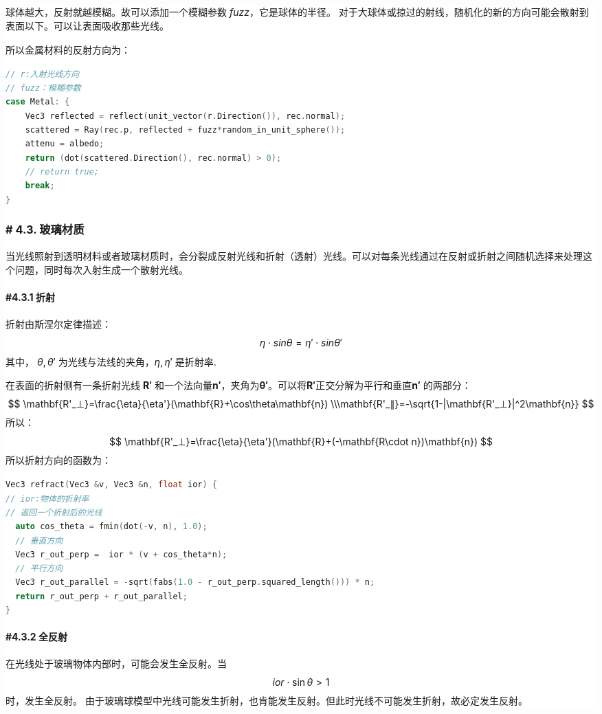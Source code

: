 球体越大，反射就越模糊。故可以添加一个模糊参数 $fuzz$，它是球体的半径。
对于大球体或掠过的射线，随机化的新的方向可能会散射到表面以下。可以让表面吸收那些光线。

所以金属材料的反射方向为：

```c++
// r:入射光线方向
// fuzz：模糊参数
case Metal: {
    Vec3 reflected = reflect(unit_vector(r.Direction()), rec.normal);
    scattered = Ray(rec.p, reflected + fuzz*random_in_unit_sphere());
    attenu = albedo;
    return (dot(scattered.Direction(), rec.normal) > 0);
    // return true;
    break;
}
```

### # 4.3. 玻璃材质

当光线照射到透明材料或者玻璃材质时，会分裂成反射光线和折射（透射）光线。可以对每条光线通过在反射或折射之间随机选择来处理这个问题，同时每次入射生成一个散射光线。
#### #4.3.1 折射
折射由斯涅尔定律描述：
$$
η⋅sinθ=η′⋅sinθ′
$$
其中， $\theta ,\theta'$ 为光线与法线的夹角，$\eta,\eta'$ 是折射率.

在表面的折射侧有一条折射光线 $\mathbf{R'}$ 和一个法向量$\mathbf{n'}$，夹角为$\mathbf{\theta'}$。可以将$\mathbf{R'}$正交分解为平行和垂直$\mathbf{n'}$ 的两部分：
$$
\mathbf{R'_⊥}=\frac{\eta}{\eta'}(\mathbf{R}+\cos\theta\mathbf{n})
\\\mathbf{R'_∥}=-\sqrt{1-|\mathbf{R'_⊥}|^2\mathbf{n}}
$$
所以：
$$
\mathbf{R'_⊥}=\frac{\eta}{\eta'}(\mathbf{R}+(-\mathbf{R\cdot n})\mathbf{n})
$$
所以折射方向的函数为：

```c++
Vec3 refract(Vec3 &v, Vec3 &n, float ior) {
// ior:物体的折射率
// 返回一个折射后的光线
  auto cos_theta = fmin(dot(-v, n), 1.0);
  // 垂直方向
  Vec3 r_out_perp =  ior * (v + cos_theta*n);
  // 平行方向
  Vec3 r_out_parallel = -sqrt(fabs(1.0 - r_out_perp.squared_length())) * n;
  return r_out_perp + r_out_parallel;
}
```
#### #4.3.2 全反射
在光线处于玻璃物体内部时，可能会发生全反射。当
$$
ior \cdot \sin \theta > 1
$$
时，发生全反射。
由于玻璃球模型中光线可能发生折射，也肯能发生反射。但此时光线不可能发生折射，故必定发生反射。
